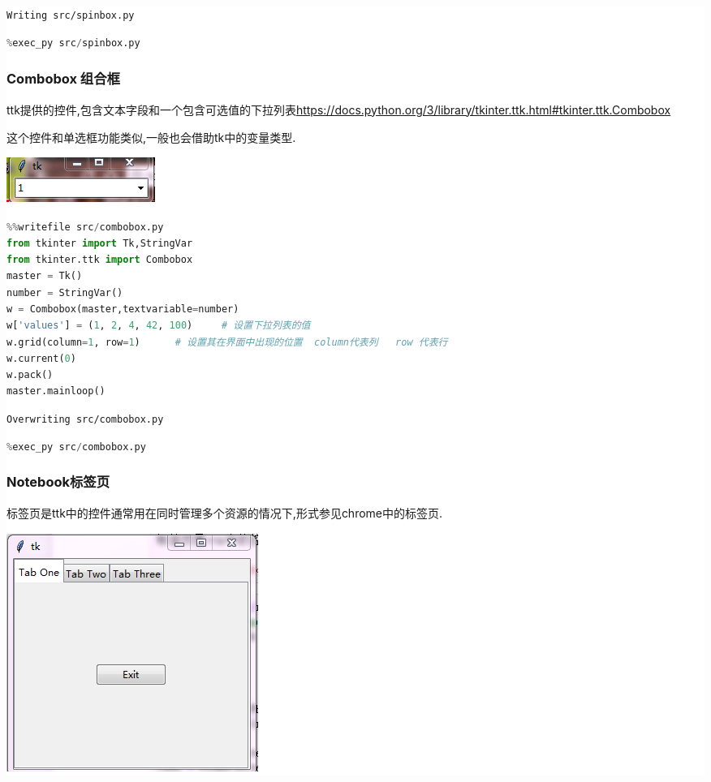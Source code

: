     Writing src/spinbox.py



```python
%exec_py src/spinbox.py
```

### Combobox	组合框

ttk提供的控件,包含文本字段和一个包含可选值的下拉列表<https://docs.python.org/3/library/tkinter.ttk.html#tkinter.ttk.Combobox>

这个控件和单选框功能类似,一般也会借助tk中的变量类型.

![](source/combobox.png)


```python
%%writefile src/combobox.py
from tkinter import Tk,StringVar
from tkinter.ttk import Combobox
master = Tk()
number = StringVar()
w = Combobox(master,textvariable=number)
w['values'] = (1, 2, 4, 42, 100)     # 设置下拉列表的值
w.grid(column=1, row=1)      # 设置其在界面中出现的位置  column代表列   row 代表行
w.current(0) 
w.pack()
master.mainloop()
```

    Overwriting src/combobox.py



```python
%exec_py src/combobox.py
```

### Notebook标签页

标签页是ttk中的控件通常用在同时管理多个资源的情况下,形式参见chrome中的标签页.

![](source/notebook.png)
